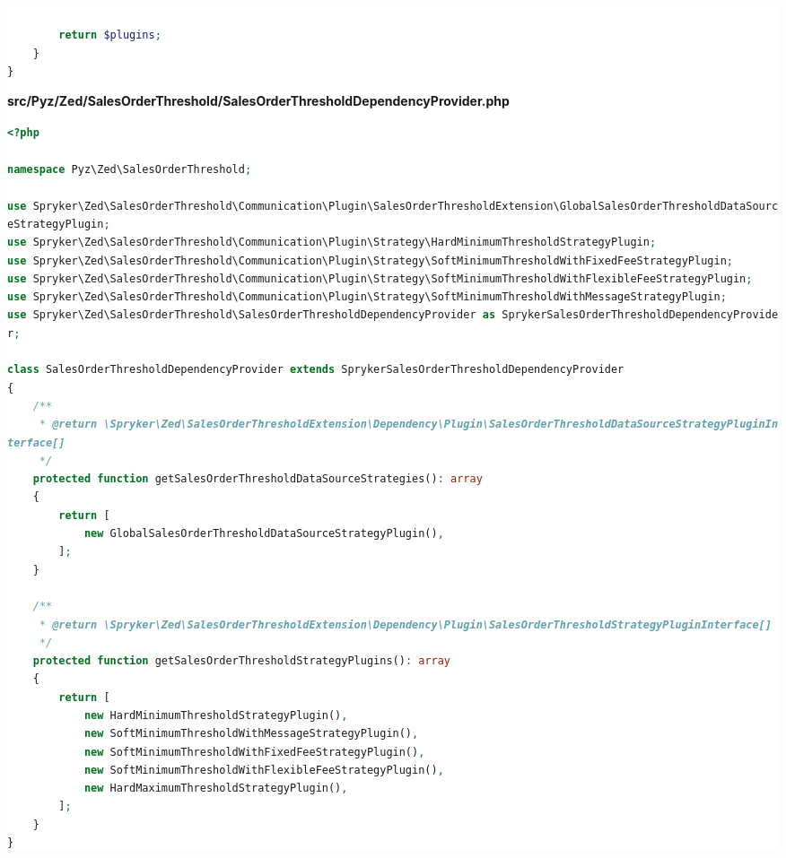 ```php

        return $plugins;
    }
}
```

**src/Pyz/Zed/SalesOrderThreshold/SalesOrderThresholdDependencyProvider.php**

```php
<?php

namespace Pyz\Zed\SalesOrderThreshold;

use Spryker\Zed\SalesOrderThreshold\Communication\Plugin\SalesOrderThresholdExtension\GlobalSalesOrderThresholdDataSourceStrategyPlugin;
use Spryker\Zed\SalesOrderThreshold\Communication\Plugin\Strategy\HardMinimumThresholdStrategyPlugin;
use Spryker\Zed\SalesOrderThreshold\Communication\Plugin\Strategy\SoftMinimumThresholdWithFixedFeeStrategyPlugin;
use Spryker\Zed\SalesOrderThreshold\Communication\Plugin\Strategy\SoftMinimumThresholdWithFlexibleFeeStrategyPlugin;
use Spryker\Zed\SalesOrderThreshold\Communication\Plugin\Strategy\SoftMinimumThresholdWithMessageStrategyPlugin;
use Spryker\Zed\SalesOrderThreshold\SalesOrderThresholdDependencyProvider as SprykerSalesOrderThresholdDependencyProvider;

class SalesOrderThresholdDependencyProvider extends SprykerSalesOrderThresholdDependencyProvider
{
    /**
     * @return \Spryker\Zed\SalesOrderThresholdExtension\Dependency\Plugin\SalesOrderThresholdDataSourceStrategyPluginInterface[]
     */
    protected function getSalesOrderThresholdDataSourceStrategies(): array
    {
        return [
            new GlobalSalesOrderThresholdDataSourceStrategyPlugin(),
        ];
    }

    /**
     * @return \Spryker\Zed\SalesOrderThresholdExtension\Dependency\Plugin\SalesOrderThresholdStrategyPluginInterface[]
     */
    protected function getSalesOrderThresholdStrategyPlugins(): array
    {
        return [
            new HardMinimumThresholdStrategyPlugin(),
            new SoftMinimumThresholdWithMessageStrategyPlugin(),
            new SoftMinimumThresholdWithFixedFeeStrategyPlugin(),
            new SoftMinimumThresholdWithFlexibleFeeStrategyPlugin(),
			new HardMaximumThresholdStrategyPlugin(),
        ];
    }
}
```

